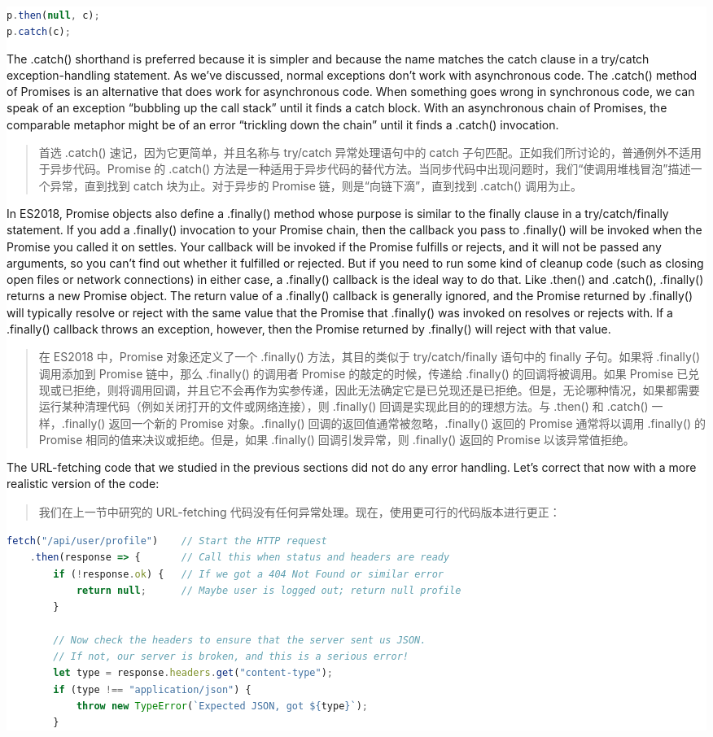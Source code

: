 ```js
p.then(null, c);
p.catch(c);
```

The .catch() shorthand is preferred because it is simpler and because the name matches the catch clause in a try/catch
exception-handling statement. As we’ve discussed, normal exceptions don’t work with asynchronous code. The .catch()
method of Promises is an alternative that does work for asynchronous code. When something goes wrong in synchronous
code, we can speak of an exception “bubbling up the call stack” until it finds a catch block. With an asynchronous chain
of Promises, the comparable metaphor might be of an error “trickling down the chain” until it finds a .catch()
invocation.

> 首选 .catch() 速记，因为它更简单，并且名称与 try/catch 异常处理语句中的 catch 子句匹配。正如我们所讨论的，普通例外不适用于异步代码。Promise
> 的 .catch() 方法是一种适用于异步代码的替代方法。当同步代码中出现问题时，我们“使调用堆栈冒泡”描述一个异常，直到找到 catch
> 块为止。对于异步的 Promise 链，则是“向链下滴”，直到找到 .catch() 调用为止。

In ES2018, Promise objects also define a .finally() method whose purpose is similar to the finally clause in a
try/catch/finally statement. If you add a .finally() invocation to your Promise chain, then the callback you pass to
.finally() will be invoked when the Promise you called it on settles. Your callback will be invoked if the Promise
fulfills or rejects, and it will not be passed any arguments, so you can’t find out whether it fulfilled or rejected.
But if you need to run some kind of cleanup code (such as closing open files or network connections) in either case, a
.finally() callback is the ideal way to do that. Like .then() and .catch(), .finally() returns a new Promise object. The
return value of a .finally() callback is generally ignored, and the Promise returned by .finally() will typically
resolve or reject with the same value that the Promise that .finally() was invoked on resolves or rejects with. If a
.finally() callback throws an exception, however, then the Promise returned by .finally() will reject with that value.

> 在 ES2018 中，Promise 对象还定义了一个 .finally() 方法，其目的类似于 try/catch/finally 语句中的 finally 子句。如果将
> .finally() 调用添加到 Promise 链中，那么 .finally() 的调用者 Promise 的敲定的时候，传递给 .finally() 的回调将被调用。如果
> Promise 已兑现或已拒绝，则将调用回调，并且它不会再作为实参传递，因此无法确定它是已兑现还是已拒绝。但是，无论哪种情况，如果都需要运行某种清理代码（例如关闭打开的文件或网络连接），则
> .finally() 回调是实现此目的的理想方法。与 .then() 和 .catch() 一样，.finally() 返回一个新的 Promise 对象。.finally()
> 回调的返回值通常被忽略，.finally() 返回的 Promise 通常将以调用 .finally() 的 Promise 相同的值来决议或拒绝。但是，如果
> .finally() 回调引发异常，则 .finally() 返回的 Promise 以该异常值拒绝。

The URL-fetching code that we studied in the previous sections did not do any error handling. Let’s correct that now
with a more realistic version of the code:

> 我们在上一节中研究的 URL-fetching 代码没有任何异常处理。现在，使用更可行的代码版本进行更正：

```js
fetch("/api/user/profile")    // Start the HTTP request
    .then(response => {       // Call this when status and headers are ready
        if (!response.ok) {   // If we got a 404 Not Found or similar error
            return null;      // Maybe user is logged out; return null profile
        }

        // Now check the headers to ensure that the server sent us JSON.
        // If not, our server is broken, and this is a serious error!
        let type = response.headers.get("content-type");
        if (type !== "application/json") {
            throw new TypeError(`Expected JSON, got ${type}`);
        }

```
